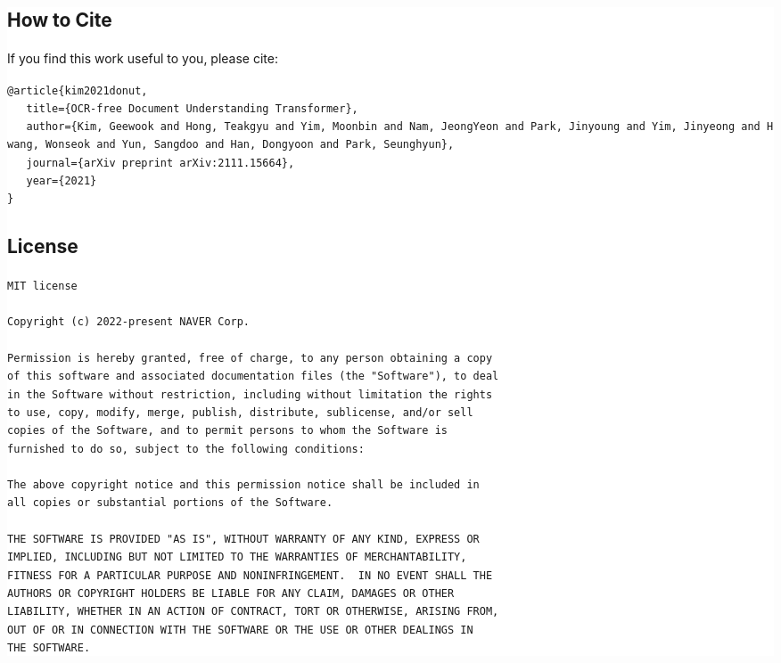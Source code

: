 ## How to Cite
If you find this work useful to you, please cite:
```
@article{kim2021donut,
   title={OCR-free Document Understanding Transformer},
   author={Kim, Geewook and Hong, Teakgyu and Yim, Moonbin and Nam, JeongYeon and Park, Jinyoung and Yim, Jinyeong and Hwang, Wonseok and Yun, Sangdoo and Han, Dongyoon and Park, Seunghyun},
   journal={arXiv preprint arXiv:2111.15664},
   year={2021}
}
```

## License

```
MIT license

Copyright (c) 2022-present NAVER Corp.

Permission is hereby granted, free of charge, to any person obtaining a copy
of this software and associated documentation files (the "Software"), to deal
in the Software without restriction, including without limitation the rights
to use, copy, modify, merge, publish, distribute, sublicense, and/or sell
copies of the Software, and to permit persons to whom the Software is
furnished to do so, subject to the following conditions:

The above copyright notice and this permission notice shall be included in
all copies or substantial portions of the Software.

THE SOFTWARE IS PROVIDED "AS IS", WITHOUT WARRANTY OF ANY KIND, EXPRESS OR
IMPLIED, INCLUDING BUT NOT LIMITED TO THE WARRANTIES OF MERCHANTABILITY,
FITNESS FOR A PARTICULAR PURPOSE AND NONINFRINGEMENT.  IN NO EVENT SHALL THE
AUTHORS OR COPYRIGHT HOLDERS BE LIABLE FOR ANY CLAIM, DAMAGES OR OTHER
LIABILITY, WHETHER IN AN ACTION OF CONTRACT, TORT OR OTHERWISE, ARISING FROM,
OUT OF OR IN CONNECTION WITH THE SOFTWARE OR THE USE OR OTHER DEALINGS IN
THE SOFTWARE.
```
